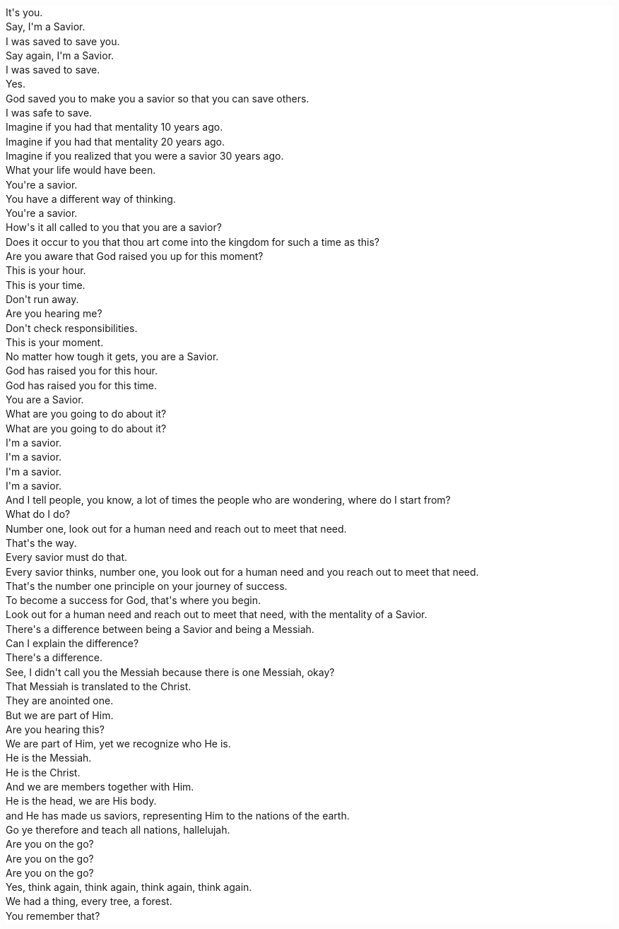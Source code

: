 It's you.  
Say, I'm a Savior.  
I was saved to save you.  
Say again, I'm a Savior.  
I was saved to save.  
 Yes.  
God saved you to make you a savior so that you can save others.  
I was safe to save.  
Imagine if you had that mentality 10 years ago.  
Imagine if you had that mentality 20 years ago.  
Imagine if you realized that you were a savior 30 years ago.  
What your life would have been.  
 You're a savior.  
You have a different way of thinking.  
You're a savior.  
How's it all called to you that you are a savior?  
 Does it occur to you that thou art come into the kingdom for such a time as this?  
Are you aware that God raised you up for this moment?  
This is your hour.  
This is your time.  
Don't run away.  
Are you hearing me?  
Don't check responsibilities.  
This is your moment.  
No matter how tough it gets, you are a Savior.  
God has raised you for this hour.  
God has raised you for this time.  
You are a Savior.  
What are you going to do about it?  
 What are you going to do about it?  
I'm a savior.  
 I'm a savior.  
I'm a savior.  
I'm a savior.  
And I tell people, you know, a lot of times the people who are wondering, where do I start from?  
What do I do?  
Number one, look out for a human need and reach out to meet that need.  
That's the way.  
Every savior must do that.  
Every savior thinks, number one, you look out for a human need and you reach out to meet that need.  
That's the number one principle on your journey of success.  
 To become a success for God, that's where you begin.  
Look out for a human need and reach out to meet that need, with the mentality of a Savior.  
There's a difference between being a Savior and being a Messiah.  
 Can I explain the difference?  
There's a difference.  
See, I didn't call you the Messiah because there is one Messiah, okay?  
That Messiah is translated to the Christ.  
They are anointed one.  
But we are part of Him.  
Are you hearing this?  
We are part of Him, yet we recognize who He is.  
He is the Messiah.  
He is the Christ.  
And we are members together with Him.  
He is the head, we are His body.  
 and He has made us saviors, representing Him to the nations of the earth.  
Go ye therefore and teach all nations, hallelujah.  
Are you on the go?  
Are you on the go?  
Are you on the go?  
Yes, think again, think again, think again, think again.  
We had a thing, every tree, a forest.  
 You remember that?  